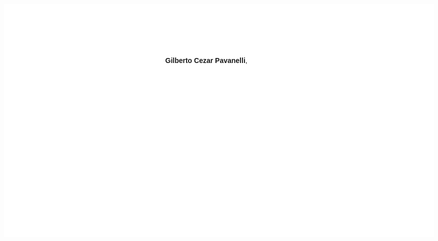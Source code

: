 <p class=MsoNormal style='margin-left:177.25pt;text-align:justify;text-indent:
35.45pt'><span style='font-family:Arial;mso-bidi-font-family:"Times New Roman"'><![if !supportEmptyParas]>&nbsp;<![endif]><o:p></o:p></span></p>

<p class=MsoNormal style='margin-left:177.25pt;text-align:justify;text-indent:
35.45pt'><span style='font-family:Arial;mso-bidi-font-family:"Times New Roman"'><![if !supportEmptyParas]>&nbsp;<![endif]><o:p></o:p></span></p>

<p class=MsoNormal style='margin-left:177.25pt;text-align:justify;text-indent:
35.45pt'><span style='font-family:Arial;mso-bidi-font-family:"Times New Roman"'><![if !supportEmptyParas]>&nbsp;<![endif]><o:p></o:p></span></p>

<p class=MsoNormal style='margin-left:177.25pt;text-align:justify;text-indent:
35.45pt'><span style='font-family:Arial;mso-bidi-font-family:"Times New Roman"'><span
style="mso-spacerun: yes">          </span><b style='mso-bidi-font-weight:normal'>Gilberto
Cezar Pavanelli</b>,<o:p></o:p></span></p>

<p class=MsoNormal style='margin-left:177.25pt;text-align:justify;text-indent:
35.45pt'><span style='font-size:10.0pt;mso-bidi-font-size:12.0pt;font-family:
Arial;mso-bidi-font-family:"Times New Roman"'><span style="mso-spacerun:
yes">           </span><o:p></o:p></span></p>

<p class=MsoNormal style='text-align:justify'><span style='font-size:10.0pt;
mso-bidi-font-size:12.0pt;font-family:Arial;mso-bidi-font-family:"Times New Roman"'><![if !supportEmptyParas]>&nbsp;<![endif]><o:p></o:p></span></p>

<p class=MsoNormal style='text-align:justify'><span style='font-size:10.0pt;
mso-bidi-font-size:12.0pt;font-family:Arial;mso-bidi-font-family:"Times New Roman"'><![if !supportEmptyParas]>&nbsp;<![endif]><o:p></o:p></span></p>

<p class=MsoNormal style='text-align:justify'><span style='font-size:10.0pt;
mso-bidi-font-size:12.0pt;font-family:Arial;mso-bidi-font-family:"Times New Roman"'><![if !supportEmptyParas]>&nbsp;<![endif]><o:p></o:p></span></p>

<p class=MsoNormal style='text-align:justify'><span style='font-size:10.0pt;
mso-bidi-font-size:12.0pt;font-family:Arial;mso-bidi-font-family:"Times New Roman"'><![if !supportEmptyParas]>&nbsp;<![endif]><o:p></o:p></span></p>

<p class=MsoNormal style='text-align:justify'><span style='font-size:10.0pt;
mso-bidi-font-size:12.0pt;font-family:Arial;mso-bidi-font-family:"Times New Roman"'><![if !supportEmptyParas]>&nbsp;<![endif]><o:p></o:p></span></p>

<p class=MsoNormal style='text-align:justify'><span style='font-size:10.0pt;
mso-bidi-font-size:12.0pt;font-family:Arial;mso-bidi-font-family:"Times New Roman"'><![if !supportEmptyParas]>&nbsp;<![endif]><o:p></o:p></span></p>

<p class=MsoNormal style='text-align:justify'><span style='font-size:10.0pt;
mso-bidi-font-size:12.0pt;font-family:Arial;mso-bidi-font-family:"Times New Roman"'><![if !supportEmptyParas]>&nbsp;<![endif]><o:p></o:p></span></p>

<p class=MsoNormal style='text-align:justify'><span style='font-size:10.0pt;
mso-bidi-font-size:12.0pt;font-family:Arial;mso-bidi-font-family:"Times New Roman"'><![if !supportEmptyParas]>&nbsp;<![endif]><o:p></o:p></span></p>

<p class=MsoNormal style='text-align:justify'><span style='font-size:10.0pt;
mso-bidi-font-size:12.0pt;font-family:Arial;mso-bidi-font-family:"Times New Roman"'><![if !supportEmptyParas]>&nbsp;<![endif]><o:p></o:p></span></p>
